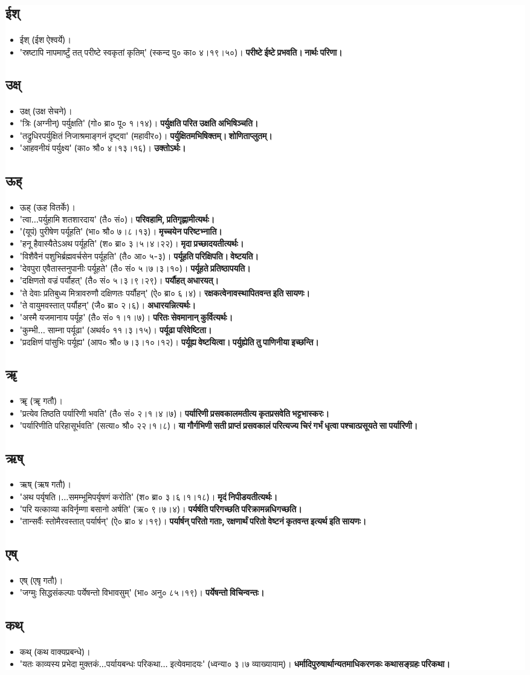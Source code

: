 ## ईश्
- ईश् (ईश ऐश्वर्ये)।
- 'स्रष्टापि नापमार्ष्टुं तत् परीष्टे स्वकृतां कृतिम्' (स्कन्द पु० का० ४।१९।५०)। **परीष्टे ईष्टे प्रभवति। नार्थः परिणा।**

## उक्ष्
- उक्ष् (उक्ष सेचने)।
- 'त्रिः (अग्नीन्) पर्युक्षति' (गो० ब्रा० पू० १।१४)। **पर्युक्षति परित उक्षति अभिषिञ्चति।**
- 'तद्रुधिरपर्युक्षितं निजाश्रमाङ्गनं दृष्ट्वा' (महावीर०)। **पर्युक्षितमभिषिक्तम्। शोणिताप्लुतम्।**
- 'आहवनीयं पर्युक्ष्य' (का० श्रौ० ४।१३।१६)। **उक्तोऽर्थः।**

## ऊह्
- ऊह् (ऊह वितर्के)।
- 'त्वा…पर्युहामि शतशारदाय' (तै० सं०)। **परिवहामि, प्रतिगृह्णामीत्यर्थः।**
- '(यूपं) पुरीषेण पर्यूहति' (भा० श्रौ० ७।८।१३)। **मृच्चयेन परिष्टभ्नाति।**
- 'हनू हैवास्यैतेऽअथ पर्यूहति' (श० ब्रा० ३।५।४।२२)। **मृदा प्रच्छादयतीत्यर्थः।**
- 'विशैवैनं पशुभिर्ब्रह्मवर्चसेन पर्यूहति' (तै० आ० ५-३)। **पर्यूहति परिक्षिपति। वेष्टयति।**
- 'देवपुरा एवैतास्तनुपानीः पर्यूहते' (तै० सं० ५।७।३।१०)। **पर्यूहते प्रतिष्ठापयति।**
- 'दक्षिणतो वज्रं पर्यौहत्' (तै० सं० ५।३।९।२९)। **पर्यौहत् अधारयत्।**
- 'ते देवाः प्रतिबुध्य मित्रावरुणौ दक्षिणतः पर्यौहन्' (ऐ० ब्रा० ६।४)। **रक्षकत्वेनावस्थापितवन्त इति सायणः।**
- 'ते वायुमवस्तात् पर्यौहन्' (जै० ब्रा० २।६)। **अधारयन्नित्यर्थः।**
- 'अस्मै यजमानाय पर्यूह' (तै० सं० १।१।७)। **परितः सेवमानान् कुर्वित्यर्थः।**
- 'कुम्भी… साम्ना पर्यूढा' (अथर्व० ११।३।१५)। **पर्यूढा परिवेष्टिता।**
- 'प्रदक्षिणं पांसुभिः पर्यूह्य' (आप० श्रौ० ७।३।१०।१२)। **पर्यूह्य वेष्टयित्वा। पर्युह्येति तु पाणिनीया इच्छन्ति।**

## ॠ
- ॠ (ॠ गतौ)।
- 'प्रत्येव तिष्ठति पर्यारिणी भवति' (तै० सं० २।१।४।७)। **पर्यारिणी प्रसवकालमतीत्य कृतप्रसवेति भट्टभास्करः।**
- 'पर्यारिणीति परिहासूर्भवति' (सत्या० श्रौ० २२।१।८)। **या गौर्गभिणी सती प्राप्तं प्रसवकालं परित्यज्य चिरं गर्भं धृत्वा पश्चात्प्रसूयते सा पर्यारिणी।**

## ऋष्
- ऋष् (ऋष गतौ)।
- 'अथ पर्यृषति।…समम्भूमिपर्यृषणं करोति' (श० ब्रा० ३।६।१।१८)। **मृदं निपीडयतीत्यर्थः।**
- 'परि यत्काव्या कविर्नृम्णा बसानो अर्षति' (ऋ० ९।७।४)। **पर्यर्षति परिगच्छति परिक्रामन्नधिगच्छति।**
- 'तान्सर्वैः स्तोमैरवस्तात् पर्यार्षन्' (ऐ० ब्रा० ४।१९)। **पर्यार्षन् परितो गताः, रक्षणार्थं परितो वेष्टनं कृतवन्त इत्यर्थ इति सायणः।**

## एष्
- एष् (एषृ गतौ)।
- 'जग्मुः सिद्धसंकल्पाः पर्येषन्तो विभावसुम्' (भा० अनु० ८५।१९)। **पर्येषन्तो विचिन्वन्तः।**

## कथ्
- कथ् (कथ वाक्यप्रबन्धे)।
- 'यतः काव्यस्य प्रभेदा मुक्तकं…पर्यायबन्धः परिकथा… इत्येवमादयः' (ध्वन्या० ३।७ व्याख्यायाम्)। **धर्मादिपुरुषार्थान्यतमाधिकरणकः कथासङ्ग्रहः परिकथा।**
